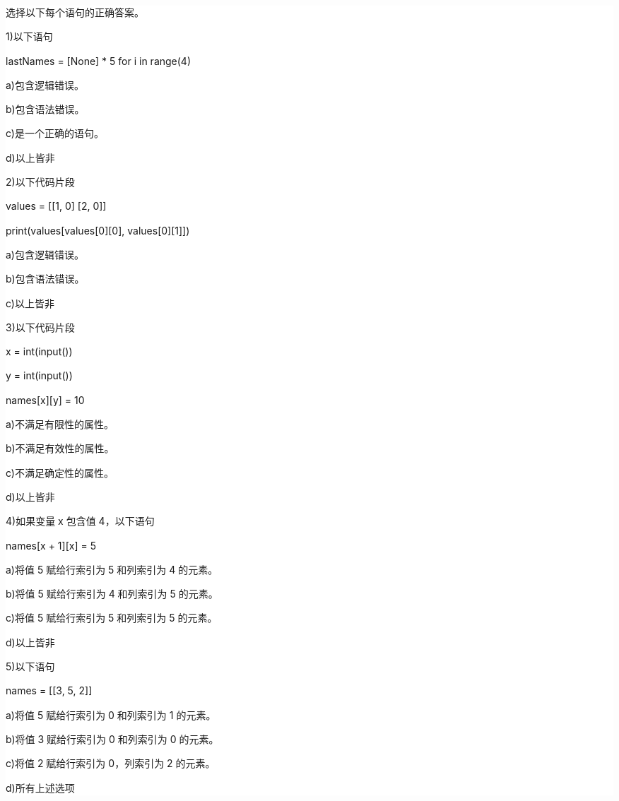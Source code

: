 选择以下每个语句的正确答案。

1)以下语句

lastNames = [None] * 5 for i in range(4)

a)包含逻辑错误。

b)包含语法错误。

c)是一个正确的语句。

d)以上皆非

2)以下代码片段

values = [[1, 0] [2, 0]]

print(values[values[0][0], values[0][1]])

a)包含逻辑错误。

b)包含语法错误。

c)以上皆非

3)以下代码片段

x = int(input())

y = int(input())

names[x][y] = 10

a)不满足有限性的属性。

b)不满足有效性的属性。

c)不满足确定性的属性。

d)以上皆非

4)如果变量 x 包含值 4，以下语句

names[x + 1][x] = 5

a)将值 5 赋给行索引为 5 和列索引为 4 的元素。

b)将值 5 赋给行索引为 4 和列索引为 5 的元素。

c)将值 5 赋给行索引为 5 和列索引为 5 的元素。

d)以上皆非

5)以下语句

names = [[3, 5, 2]]

a)将值 5 赋给行索引为 0 和列索引为 1 的元素。

b)将值 3 赋给行索引为 0 和列索引为 0 的元素。

c)将值 2 赋给行索引为 0，列索引为 2 的元素。

d)所有上述选项
